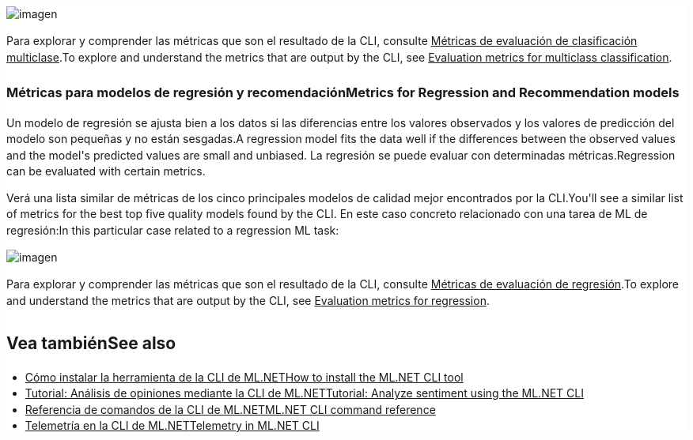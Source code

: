 ![imagen](media/automate-training-with-cli/cli-multiclass-classification-metrics.png)

<span data-ttu-id="fa0c3-145">Para explorar y comprender las métricas que son el resultado de la CLI, consulte [Métricas de evaluación de clasificación multiclase](resources/metrics.md#evaluation-metrics-for-multi-class-classification).</span><span class="sxs-lookup"><span data-stu-id="fa0c3-145">To explore and understand the metrics that are output by the CLI, see [Evaluation metrics for multiclass classification](resources/metrics.md#evaluation-metrics-for-multi-class-classification).</span></span>

### <a name="metrics-for-regression-and-recommendation-models"></a><span data-ttu-id="fa0c3-146">Métricas para modelos de regresión y recomendación</span><span class="sxs-lookup"><span data-stu-id="fa0c3-146">Metrics for Regression and Recommendation models</span></span>

<span data-ttu-id="fa0c3-147">Un modelo de regresión se ajusta bien a los datos si las diferencias entre los valores observados y los valores de predicción del modelo son pequeñas y no están sesgadas.</span><span class="sxs-lookup"><span data-stu-id="fa0c3-147">A regression model fits the data well if the differences between the observed values and the model's predicted values are small and unbiased.</span></span> <span data-ttu-id="fa0c3-148">La regresión se puede evaluar con determinadas métricas.</span><span class="sxs-lookup"><span data-stu-id="fa0c3-148">Regression can be evaluated with certain metrics.</span></span>

<span data-ttu-id="fa0c3-149">Verá una lista similar de métricas de los cinco principales modelos de calidad mejor encontrados por la CLI.</span><span class="sxs-lookup"><span data-stu-id="fa0c3-149">You'll see a similar list of metrics for the best top five quality models found by the CLI.</span></span> <span data-ttu-id="fa0c3-150">En este caso concreto relacionado con una tarea de ML de regresión:</span><span class="sxs-lookup"><span data-stu-id="fa0c3-150">In this particular case related to a regression ML task:</span></span>

![imagen](media/automate-training-with-cli/cli-regression-metrics.png)

<span data-ttu-id="fa0c3-152">Para explorar y comprender las métricas que son el resultado de la CLI, consulte [Métricas de evaluación de regresión](resources/metrics.md#evaluation-metrics-for-regression-and-recommendation).</span><span class="sxs-lookup"><span data-stu-id="fa0c3-152">To explore and understand the metrics that are output by the CLI, see [Evaluation metrics for regression](resources/metrics.md#evaluation-metrics-for-regression-and-recommendation).</span></span>

## <a name="see-also"></a><span data-ttu-id="fa0c3-153">Vea también</span><span class="sxs-lookup"><span data-stu-id="fa0c3-153">See also</span></span>

- [<span data-ttu-id="fa0c3-154">Cómo instalar la herramienta de la CLI de ML.NET</span><span class="sxs-lookup"><span data-stu-id="fa0c3-154">How to install the ML.NET CLI tool</span></span>](how-to-guides/install-ml-net-cli.md)
- [<span data-ttu-id="fa0c3-155">Tutorial: Análisis de opiniones mediante la CLI de ML.NET</span><span class="sxs-lookup"><span data-stu-id="fa0c3-155">Tutorial: Analyze sentiment using the ML.NET CLI</span></span>](tutorials/sentiment-analysis-cli.md)
- [<span data-ttu-id="fa0c3-156">Referencia de comandos de la CLI de ML.NET</span><span class="sxs-lookup"><span data-stu-id="fa0c3-156">ML.NET CLI command reference</span></span>](reference/ml-net-cli-reference.md)
- [<span data-ttu-id="fa0c3-157">Telemetría en la CLI de ML.NET</span><span class="sxs-lookup"><span data-stu-id="fa0c3-157">Telemetry in ML.NET CLI</span></span>](resources/ml-net-cli-telemetry.md)

